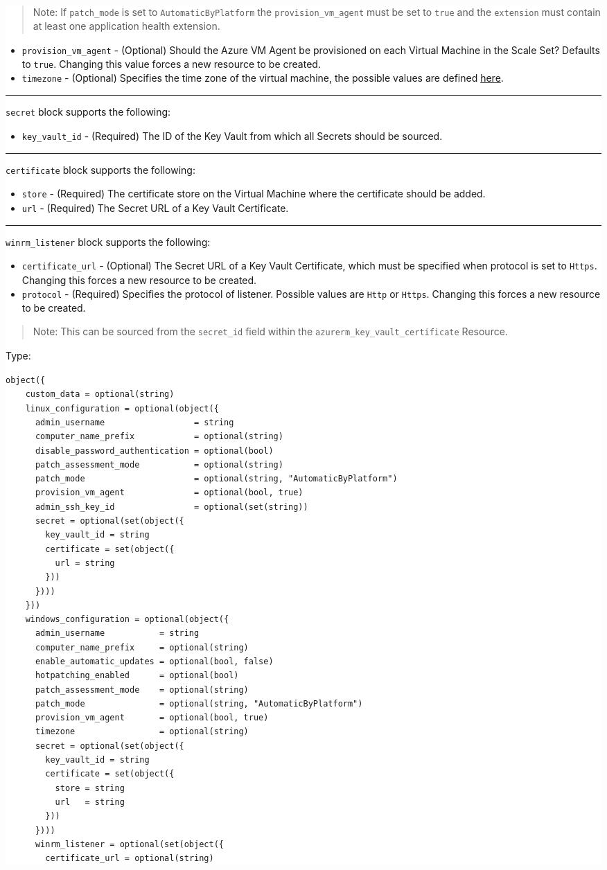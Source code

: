 > Note: If `patch_mode` is set to `AutomaticByPlatform` the `provision_vm_agent` must be set to `true` and the `extension` must contain at least one application health extension.

 - `provision_vm_agent` - (Optional) Should the Azure VM Agent be provisioned on each Virtual Machine in the Scale Set? Defaults to `true`. Changing this value forces a new resource to be created.
 - `timezone` - (Optional) Specifies the time zone of the virtual machine, the possible values are defined [here](https://jackstromberg.com/2017/01/list-of-time-zones-consumed-by-azure/).

 ---
 `secret` block supports the following:
 - `key_vault_id` - (Required) The ID of the Key Vault from which all Secrets should be sourced.

 ---
 `certificate` block supports the following:
 - `store` - (Required) The certificate store on the Virtual Machine where the certificate should be added.
 - `url` - (Required) The Secret URL of a Key Vault Certificate.

 ---
 `winrm_listener` block supports the following:
 - `certificate_url` - (Optional) The Secret URL of a Key Vault Certificate, which must be specified when protocol is set to `Https`. Changing this forces a new resource to be created.
 - `protocol` - (Required) Specifies the protocol of listener. Possible values are `Http` or `Https`. Changing this forces a new resource to be created.

> Note: This can be sourced from the `secret_id` field within the `azurerm_key_vault_certificate` Resource.

Type:

```hcl
object({
    custom_data = optional(string)
    linux_configuration = optional(object({
      admin_username                  = string
      computer_name_prefix            = optional(string)
      disable_password_authentication = optional(bool)
      patch_assessment_mode           = optional(string)
      patch_mode                      = optional(string, "AutomaticByPlatform")
      provision_vm_agent              = optional(bool, true)
      admin_ssh_key_id                = optional(set(string))
      secret = optional(set(object({
        key_vault_id = string
        certificate = set(object({
          url = string
        }))
      })))
    }))
    windows_configuration = optional(object({
      admin_username           = string
      computer_name_prefix     = optional(string)
      enable_automatic_updates = optional(bool, false)
      hotpatching_enabled      = optional(bool)
      patch_assessment_mode    = optional(string)
      patch_mode               = optional(string, "AutomaticByPlatform")
      provision_vm_agent       = optional(bool, true)
      timezone                 = optional(string)
      secret = optional(set(object({
        key_vault_id = string
        certificate = set(object({
          store = string
          url   = string
        }))
      })))
      winrm_listener = optional(set(object({
        certificate_url = optional(string)
```